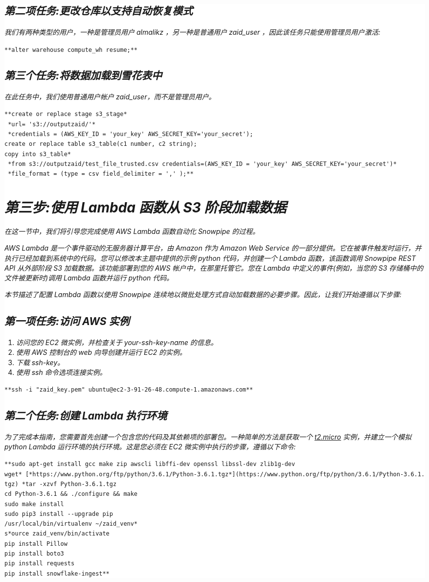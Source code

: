 ## *第二项任务:更改仓库以支持自动恢复模式*

*我们有两种类型的用户，一种是管理员用户 *almalikz* ，另一种是普通用户 *zaid_user* ，因此该任务只能使用管理员用户激活:*

```
**alter warehouse compute_wh resume;**
```

## *第三个任务:将数据加载到雪花表中*

*在此任务中，我们使用普通用户帐户 zaid_user，而不是管理员用户。*

```
**create or replace stage s3_stage*
 *url= 's3://outputzaid/'*
 *credentials = (AWS_KEY_ID = 'your_key' AWS_SECRET_KEY='your_secret');
create or replace table s3_table(c1 number, c2 string);
copy into s3_table*
 *from s3://outputzaid/test_file_trusted.csv credentials=(AWS_KEY_ID = 'your_key' AWS_SECRET_KEY='your_secret')*
 *file_format = (type = csv field_delimiter = ',' );**
```

# *第三步:使用 Lambda 函数从 S3 阶段加载数据*

*在这一节中，我们将引导您完成使用 AWS Lambda 函数自动化 Snowpipe 的过程。*

*AWS Lambda 是一个事件驱动的无服务器计算平台，由 Amazon 作为 Amazon Web Service 的一部分提供。它在被事件触发时运行，并执行已经加载到系统中的代码。您可以修改本主题中提供的示例 python 代码，并创建一个 Lambda 函数，该函数调用 Snowpipe REST API 从外部阶段 S3 加载数据。该功能部署到您的 AWS 帐户中，在那里托管它。您在 Lambda 中定义的事件(例如，当您的 S3 存储桶中的文件被更新时)调用 Lambda 函数并运行 python 代码。*

*本节描述了配置 Lambda 函数以使用 Snowpipe 连续地以微批处理方式自动加载数据的必要步骤。因此，让我们开始遵循以下步骤:*

## *第一项任务:访问 AWS 实例*

1.  *访问您的 EC2 微实例，并检查关于 your-ssh-key-name 的信息。*
2.  *使用 AWS 控制台的 web 向导创建并运行 EC2 的实例。*
3.  *下载 ssh-key。*
4.  *使用 ssh 命令选项连接实例。*

```
**ssh -i "zaid_key.pem" ubuntu@ec2-3-91-26-48.compute-1.amazonaws.com**
```

## *第二个任务:创建 Lambda 执行环境*

*为了完成本指南，您需要首先创建一个包含您的代码及其依赖项的部署包。一种简单的方法是获取一个 [t2.micro](https://aws.amazon.com/ec2/instance-types/t2/) 实例，并建立一个模拟 python Lambda 运行环境的执行环境。这是您必须在 EC2 微实例中执行的步骤，遵循以下命令:*

```
**sudo apt-get install gcc make zip awscli libffi-dev openssl libssl-dev zlib1g-dev
wget* [*https://www.python.org/ftp/python/3.6.1/Python-3.6.1.tgz*](https://www.python.org/ftp/python/3.6.1/Python-3.6.1.tgz) *tar -xzvf Python-3.6.1.tgz
cd Python-3.6.1 && ./configure && make
sudo make install
sudo pip3 install --upgrade pip 
/usr/local/bin/virtualenv ~/zaid_venv* 
s*ource zaid_venv/bin/activate
pip install Pillow
pip install boto3
pip install requests
pip install snowflake-ingest**
```
